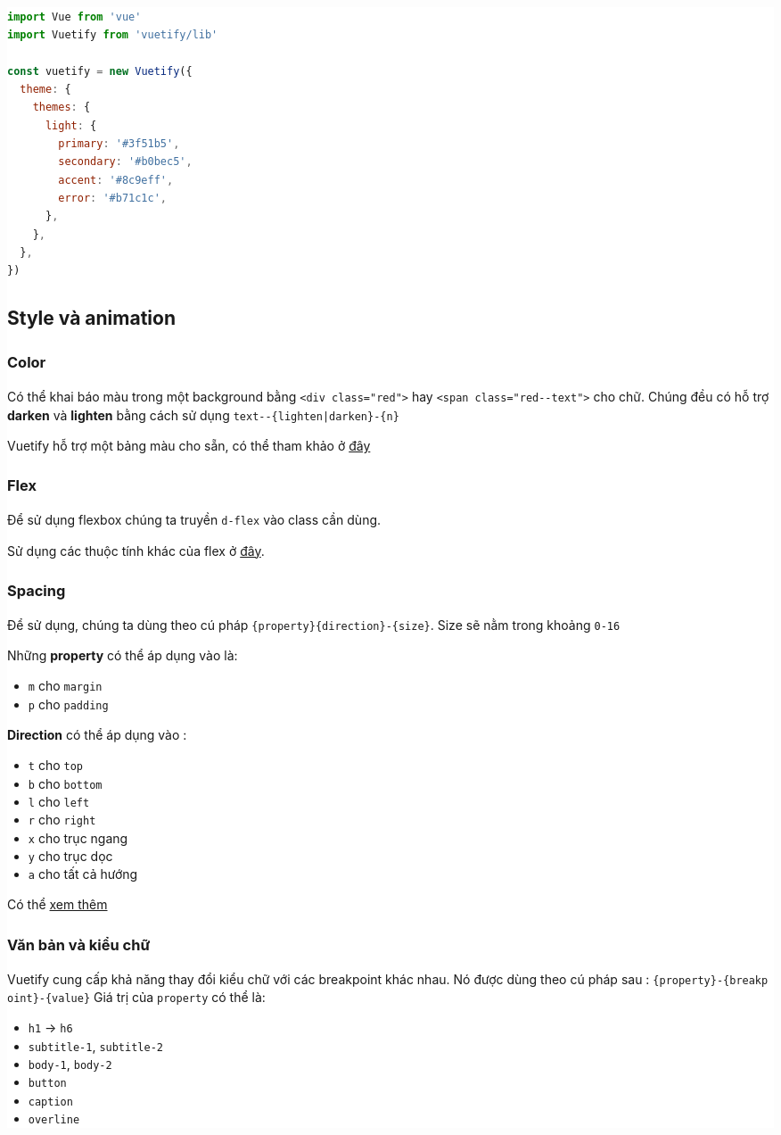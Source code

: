 ```javascript
import Vue from 'vue'
import Vuetify from 'vuetify/lib'

const vuetify = new Vuetify({
  theme: {
    themes: {
      light: {
        primary: '#3f51b5',
        secondary: '#b0bec5',
        accent: '#8c9eff',
        error: '#b71c1c',
      },
    },
  },
})
```
## Style và animation
### Color 
Có thể khai báo màu trong một background bằng `<div class="red">` hay `<span class="red--text">` cho chữ. Chúng đều có hỗ trợ **darken** và **lighten** bằng cách sử dụng `text--{lighten|darken}-{n}`

Vuetify hỗ trợ một bảng màu cho sẵn, có thể tham khảo ở [đây](https://vuetifyjs.com/en/styles/colors/#material-colors)
### Flex
Để sử dụng flexbox chúng ta truyền `d-flex` vào class cần dùng.

Sử dụng các thuộc tính khác của flex ở [đây](https://vuetifyjs.com/en/styles/flex/).
### Spacing
Để sử dụng, chúng ta dùng theo cú pháp `{property}{direction}-{size}`. Size sẽ nằm trong khoảng `0-16`

Những **property** có thể áp dụng vào là:
- `m` cho `margin`
- `p` cho `padding`

**Direction** có thể áp dụng vào :
- `t` cho `top`
- `b` cho `bottom`
- `l` cho `left`
- `r` cho `right`
- `x` cho trục ngang
- `y` cho trục dọc
- `a` cho tất cả hướng

Có thể [xem thêm](https://vuetifyjs.com/en/styles/spacing/#negative-margin)
### Văn bản và kiểu chữ
Vuetify cung cấp khả năng thay đổi kiểu chữ với các breakpoint khác nhau. Nó được dùng theo cú pháp sau : `{property}-{breakpoint}-{value}`
Giá trị của `property` có thể là:
- `h1` -> `h6`
- `subtitle-1`, `subtitle-2`
- `body-1`, `body-2`
- `button`
- `caption`
- `overline`
